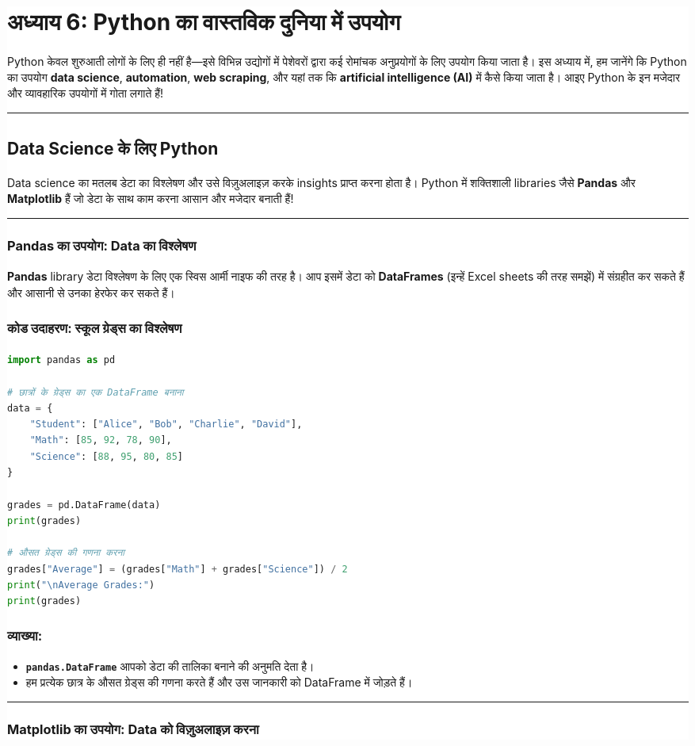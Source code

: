 # अध्याय 6: Python का वास्तविक दुनिया में उपयोग

Python केवल शुरुआती लोगों के लिए ही नहीं है—इसे विभिन्न उद्योगों में पेशेवरों द्वारा कई रोमांचक अनुप्रयोगों के लिए उपयोग किया जाता है। इस अध्याय में, हम जानेंगे कि Python का उपयोग **data science**, **automation**, **web scraping**, और यहां तक कि **artificial intelligence (AI)** में कैसे किया जाता है। आइए Python के इन मजेदार और व्यावहारिक उपयोगों में गोता लगाते हैं!

---

## Data Science के लिए Python

Data science का मतलब डेटा का विश्लेषण और उसे विज़ुअलाइज़ करके insights प्राप्त करना होता है। Python में शक्तिशाली libraries जैसे **Pandas** और **Matplotlib** हैं जो डेटा के साथ काम करना आसान और मजेदार बनाती हैं!

---

### Pandas का उपयोग: Data का विश्लेषण

**Pandas** library डेटा विश्लेषण के लिए एक स्विस आर्मी नाइफ की तरह है। आप इसमें डेटा को **DataFrames** (इन्हें Excel sheets की तरह समझें) में संग्रहीत कर सकते हैं और आसानी से उनका हेरफेर कर सकते हैं।

### कोड उदाहरण: स्कूल ग्रेड्स का विश्लेषण

```python
import pandas as pd

# छात्रों के ग्रेड्स का एक DataFrame बनाना
data = {
    "Student": ["Alice", "Bob", "Charlie", "David"],
    "Math": [85, 92, 78, 90],
    "Science": [88, 95, 80, 85]
}

grades = pd.DataFrame(data)
print(grades)

# औसत ग्रेड्स की गणना करना
grades["Average"] = (grades["Math"] + grades["Science"]) / 2
print("\nAverage Grades:")
print(grades)
```

### व्याख्या:
- **`pandas.DataFrame`** आपको डेटा की तालिका बनाने की अनुमति देता है।
- हम प्रत्येक छात्र के औसत ग्रेड्स की गणना करते हैं और उस जानकारी को DataFrame में जोड़ते हैं।

---

### Matplotlib का उपयोग: Data को विज़ुअलाइज़ करना
